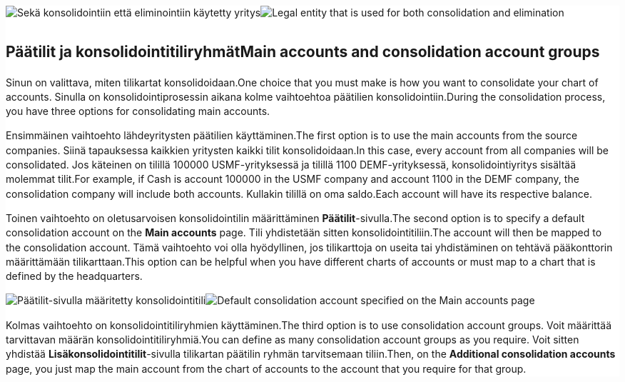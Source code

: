 <span data-ttu-id="14f6a-154">![Sekä konsolidointiin että eliminointiin käytetty yritys](./media/sep-elimination-company.png "Sekä konsolidointiin että eliminointiin käytetty yritys")</span><span class="sxs-lookup"><span data-stu-id="14f6a-154">![Legal entity that is used for both consolidation and elimination](./media/sep-elimination-company.png "Legal entity that is used for both consolidation and elimination")</span></span>

## <a name="main-accounts-and-consolidation-account-groups"></a><span data-ttu-id="14f6a-155">Päätilit ja konsolidointitiliryhmät</span><span class="sxs-lookup"><span data-stu-id="14f6a-155">Main accounts and consolidation account groups</span></span>
<span data-ttu-id="14f6a-156">Sinun on valittava, miten tilikartat konsolidoidaan.</span><span class="sxs-lookup"><span data-stu-id="14f6a-156">One choice that you must make is how you want to consolidate your chart of accounts.</span></span> <span data-ttu-id="14f6a-157">Sinulla on konsolidointiprosessin aikana kolme vaihtoehtoa päätilien konsolidointiin.</span><span class="sxs-lookup"><span data-stu-id="14f6a-157">During the consolidation process, you have three options for consolidating main accounts.</span></span>

<span data-ttu-id="14f6a-158">Ensimmäinen vaihtoehto lähdeyritysten päätilien käyttäminen.</span><span class="sxs-lookup"><span data-stu-id="14f6a-158">The first option is to use the main accounts from the source companies.</span></span> <span data-ttu-id="14f6a-159">Siinä tapauksessa kaikkien yritysten kaikki tilit konsolidoidaan.</span><span class="sxs-lookup"><span data-stu-id="14f6a-159">In this case, every account from all companies will be consolidated.</span></span> <span data-ttu-id="14f6a-160">Jos käteinen on tilillä 100000 USMF-yrityksessä ja tilillä 1100 DEMF-yrityksessä, konsolidointiyritys sisältää molemmat tilit.</span><span class="sxs-lookup"><span data-stu-id="14f6a-160">For example, if Cash is account 100000 in the USMF company and account 1100 in the DEMF company, the consolidation company will include both accounts.</span></span> <span data-ttu-id="14f6a-161">Kullakin tilillä on oma saldo.</span><span class="sxs-lookup"><span data-stu-id="14f6a-161">Each account will have its respective balance.</span></span>

<span data-ttu-id="14f6a-162">Toinen vaihtoehto on oletusarvoisen konsolidointilin määrittäminen **Päätilit**-sivulla.</span><span class="sxs-lookup"><span data-stu-id="14f6a-162">The second option is to specify a default consolidation account on the **Main accounts** page.</span></span> <span data-ttu-id="14f6a-163">Tili yhdistetään sitten konsolidointitiliin.</span><span class="sxs-lookup"><span data-stu-id="14f6a-163">The account will then be mapped to the consolidation account.</span></span> <span data-ttu-id="14f6a-164">Tämä vaihtoehto voi olla hyödyllinen, jos tilikarttoja on useita tai yhdistäminen on tehtävä pääkonttorin määrittämään tilikarttaan.</span><span class="sxs-lookup"><span data-stu-id="14f6a-164">This option can be helpful when you have different charts of accounts or must map to a chart that is defined by the headquarters.</span></span>

<span data-ttu-id="14f6a-165">![Päätilit-sivulla määritetty konsolidointitili](./media/main-accounts.png "Päätilit-sivulla määritetty konsolidointitili")</span><span class="sxs-lookup"><span data-stu-id="14f6a-165">![Default consolidation account specified on the Main accounts page](./media/main-accounts.png "Default consolidation account specified on the Main accounts page")</span></span>

<span data-ttu-id="14f6a-166">Kolmas vaihtoehto on konsolidointitiliryhmien käyttäminen.</span><span class="sxs-lookup"><span data-stu-id="14f6a-166">The third option is to use consolidation account groups.</span></span> <span data-ttu-id="14f6a-167">Voit määrittää tarvittavan määrän konsolidointitiliryhmiä.</span><span class="sxs-lookup"><span data-stu-id="14f6a-167">You can define as many consolidation account groups as you require.</span></span> <span data-ttu-id="14f6a-168">Voit sitten yhdistää **Lisäkonsolidointitilit**-sivulla tilikartan päätilin ryhmän tarvitsemaan tiliin.</span><span class="sxs-lookup"><span data-stu-id="14f6a-168">Then, on the **Additional consolidation accounts** page, you just map the main account from the chart of accounts to the account that you require for that group.</span></span>
